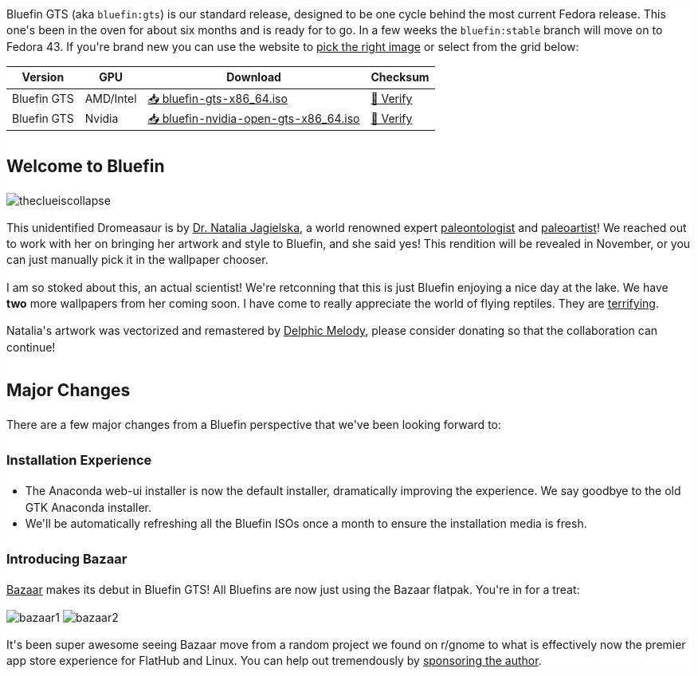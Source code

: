 Bluefin GTS (aka `bluefin:gts`) is our standard release, designed to be one cycle behind the most current Fedora release. This one's been in the oven for about six months and is ready for to go. In a few weeks the `bluefin:stable` branch will move on to Fedora 43. If you're brand new you can use the website to [pick the right image](https://projectbluefin.io/#scene-picker) or select from the grid below:

| Version     | GPU       | Download                                                                                                       | Checksum                                                                                    |
| ----------- | --------- | -------------------------------------------------------------------------------------------------------------- | ------------------------------------------------------------------------------------------- |
| Bluefin GTS | AMD/Intel | [📥 bluefin-gts-x86_64.iso](https://download.projectbluefin.io/bluefin-gts-x86_64.iso)                         | [🔐 Verify](https://download.projectbluefin.io/bluefin-gts-x86_64.iso-CHECKSUM)             |
| Bluefin GTS | Nvidia    | [📥 bluefin-nvidia-open-gts-x86_64.iso](https://download.projectbluefin.io/bluefin-nvidia-open-gts-x86_64.iso) | [🔐 Verify](https://download.projectbluefin.io/bluefin-nvidia-open-gts-x86_64.iso-CHECKSUM) |

## Welcome to Bluefin

![theclueiscollapse](https://github.com/user-attachments/assets/e78c149d-eddc-40bf-8103-8f3b13364142)

This unidentified Dromeasaur is by [Dr. Natalia Jagielska](https://natalia-jagielska.weebly.com/), a world renowned expert [paleontologist](https://www.nationalgeographic.com/science/article/stunning-scottish-pterosaur-is-biggest-fossil-of-its-kind) and [paleoartist](https://natalia-jagielska.weebly.com/art.html)! We reached out to work with her on bringing her artwork and style to Bluefin, and she said yes! This rendition will be revealed in November, or you can just manually pick it in the wallpaper chooser. 

I am so stoked about this, an actual scientist! We're retconning that this is just Bluefin enjoying a nice day at the lake. We have **two** more wallpapers from her coming soon. I have come to really appreciate the world of flying reptiles. They are [terrifying](https://en.wikipedia.org/wiki/Pterosaur#/media/File:Size_disparity_of_late_Maastrichtian_pterosaurs_and_birds.svg).

Natalia's artwork was vectorized and remastered by [Delphic Melody](https://ko-fi.com/melodyofdelphi), please consider donating so that the collaboration can continue! 

## Major Changes​

There are a few major changes from a Bluefin perspective that we've been looking forward to:

### Installation Experience​

- The Anaconda web-ui installer is now the default installer, dramatically improving the experience. We say goodbye to the old GTK Anaconda installer.
- We'll be automatically refreshing all the Bluefin ISOs once a month to ensure the installation media is fresh. 

### Introducing Bazaar

[Bazaar](https://github.com/kolunmi/bazaar) makes its debut in Bluefin GTS! All Bluefins are now just using the Bazaar flatpak. You're in for a treat:

![bazaar1](https://github.com/user-attachments/assets/3cd53813-d8d4-4728-8379-70c08c0365a1)
![bazaar2](https://github.com/user-attachments/assets/1dec1e08-7b32-49df-b14b-5d393bbd0992)

It's been super awesome seeing Bazaar move from a random project we found on r/gnome to what is effectively now the premier app store experience for FlatHub and Linux. You can help out tremendously by [sponsoring the author](https://github.com/sponsors/kolunmi). 
